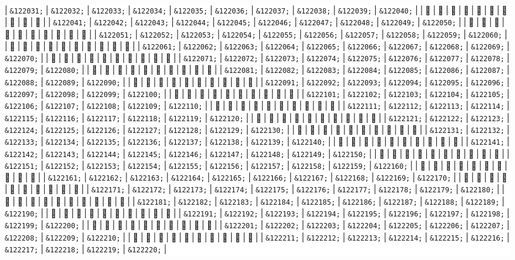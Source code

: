 | `&122031;` | `&122032;` | `&122033;` | `&122034;` | `&122035;` | `&122036;` | `&122037;` | `&122038;` | `&122039;` | `&122040;` | 
| &#122041; | &#122042; | &#122043; | &#122044; | &#122045; | &#122046; | &#122047; | &#122048; | &#122049; | &#122050; | 
| `&122041;` | `&122042;` | `&122043;` | `&122044;` | `&122045;` | `&122046;` | `&122047;` | `&122048;` | `&122049;` | `&122050;` | 
| &#122051; | &#122052; | &#122053; | &#122054; | &#122055; | &#122056; | &#122057; | &#122058; | &#122059; | &#122060; | 
| `&122051;` | `&122052;` | `&122053;` | `&122054;` | `&122055;` | `&122056;` | `&122057;` | `&122058;` | `&122059;` | `&122060;` | 
| &#122061; | &#122062; | &#122063; | &#122064; | &#122065; | &#122066; | &#122067; | &#122068; | &#122069; | &#122070; | 
| `&122061;` | `&122062;` | `&122063;` | `&122064;` | `&122065;` | `&122066;` | `&122067;` | `&122068;` | `&122069;` | `&122070;` | 
| &#122071; | &#122072; | &#122073; | &#122074; | &#122075; | &#122076; | &#122077; | &#122078; | &#122079; | &#122080; | 
| `&122071;` | `&122072;` | `&122073;` | `&122074;` | `&122075;` | `&122076;` | `&122077;` | `&122078;` | `&122079;` | `&122080;` | 
| &#122081; | &#122082; | &#122083; | &#122084; | &#122085; | &#122086; | &#122087; | &#122088; | &#122089; | &#122090; | 
| `&122081;` | `&122082;` | `&122083;` | `&122084;` | `&122085;` | `&122086;` | `&122087;` | `&122088;` | `&122089;` | `&122090;` | 
| &#122091; | &#122092; | &#122093; | &#122094; | &#122095; | &#122096; | &#122097; | &#122098; | &#122099; | &#122100; | 
| `&122091;` | `&122092;` | `&122093;` | `&122094;` | `&122095;` | `&122096;` | `&122097;` | `&122098;` | `&122099;` | `&122100;` | 
| &#122101; | &#122102; | &#122103; | &#122104; | &#122105; | &#122106; | &#122107; | &#122108; | &#122109; | &#122110; | 
| `&122101;` | `&122102;` | `&122103;` | `&122104;` | `&122105;` | `&122106;` | `&122107;` | `&122108;` | `&122109;` | `&122110;` | 
| &#122111; | &#122112; | &#122113; | &#122114; | &#122115; | &#122116; | &#122117; | &#122118; | &#122119; | &#122120; | 
| `&122111;` | `&122112;` | `&122113;` | `&122114;` | `&122115;` | `&122116;` | `&122117;` | `&122118;` | `&122119;` | `&122120;` | 
| &#122121; | &#122122; | &#122123; | &#122124; | &#122125; | &#122126; | &#122127; | &#122128; | &#122129; | &#122130; | 
| `&122121;` | `&122122;` | `&122123;` | `&122124;` | `&122125;` | `&122126;` | `&122127;` | `&122128;` | `&122129;` | `&122130;` | 
| &#122131; | &#122132; | &#122133; | &#122134; | &#122135; | &#122136; | &#122137; | &#122138; | &#122139; | &#122140; | 
| `&122131;` | `&122132;` | `&122133;` | `&122134;` | `&122135;` | `&122136;` | `&122137;` | `&122138;` | `&122139;` | `&122140;` | 
| &#122141; | &#122142; | &#122143; | &#122144; | &#122145; | &#122146; | &#122147; | &#122148; | &#122149; | &#122150; | 
| `&122141;` | `&122142;` | `&122143;` | `&122144;` | `&122145;` | `&122146;` | `&122147;` | `&122148;` | `&122149;` | `&122150;` | 
| &#122151; | &#122152; | &#122153; | &#122154; | &#122155; | &#122156; | &#122157; | &#122158; | &#122159; | &#122160; | 
| `&122151;` | `&122152;` | `&122153;` | `&122154;` | `&122155;` | `&122156;` | `&122157;` | `&122158;` | `&122159;` | `&122160;` | 
| &#122161; | &#122162; | &#122163; | &#122164; | &#122165; | &#122166; | &#122167; | &#122168; | &#122169; | &#122170; | 
| `&122161;` | `&122162;` | `&122163;` | `&122164;` | `&122165;` | `&122166;` | `&122167;` | `&122168;` | `&122169;` | `&122170;` | 
| &#122171; | &#122172; | &#122173; | &#122174; | &#122175; | &#122176; | &#122177; | &#122178; | &#122179; | &#122180; | 
| `&122171;` | `&122172;` | `&122173;` | `&122174;` | `&122175;` | `&122176;` | `&122177;` | `&122178;` | `&122179;` | `&122180;` | 
| &#122181; | &#122182; | &#122183; | &#122184; | &#122185; | &#122186; | &#122187; | &#122188; | &#122189; | &#122190; | 
| `&122181;` | `&122182;` | `&122183;` | `&122184;` | `&122185;` | `&122186;` | `&122187;` | `&122188;` | `&122189;` | `&122190;` | 
| &#122191; | &#122192; | &#122193; | &#122194; | &#122195; | &#122196; | &#122197; | &#122198; | &#122199; | &#122200; | 
| `&122191;` | `&122192;` | `&122193;` | `&122194;` | `&122195;` | `&122196;` | `&122197;` | `&122198;` | `&122199;` | `&122200;` | 
| &#122201; | &#122202; | &#122203; | &#122204; | &#122205; | &#122206; | &#122207; | &#122208; | &#122209; | &#122210; | 
| `&122201;` | `&122202;` | `&122203;` | `&122204;` | `&122205;` | `&122206;` | `&122207;` | `&122208;` | `&122209;` | `&122210;` | 
| &#122211; | &#122212; | &#122213; | &#122214; | &#122215; | &#122216; | &#122217; | &#122218; | &#122219; | &#122220; | 
| `&122211;` | `&122212;` | `&122213;` | `&122214;` | `&122215;` | `&122216;` | `&122217;` | `&122218;` | `&122219;` | `&122220;` | 